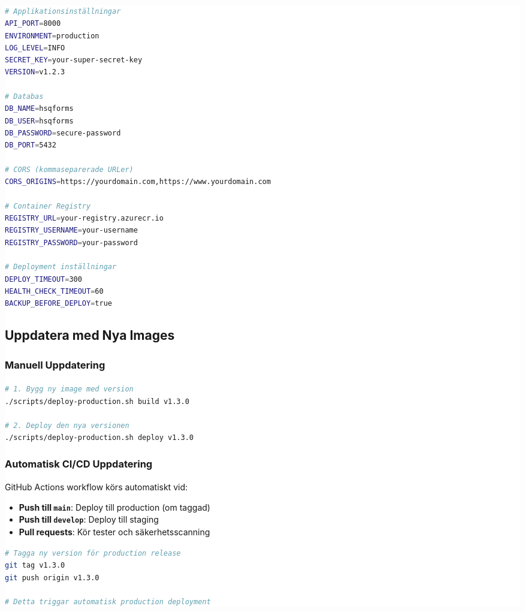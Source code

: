 ```bash
# Applikationsinställningar
API_PORT=8000
ENVIRONMENT=production
LOG_LEVEL=INFO
SECRET_KEY=your-super-secret-key
VERSION=v1.2.3

# Databas
DB_NAME=hsqforms
DB_USER=hsqforms
DB_PASSWORD=secure-password
DB_PORT=5432

# CORS (kommaseparerade URLer)
CORS_ORIGINS=https://yourdomain.com,https://www.yourdomain.com

# Container Registry
REGISTRY_URL=your-registry.azurecr.io
REGISTRY_USERNAME=your-username
REGISTRY_PASSWORD=your-password

# Deployment inställningar
DEPLOY_TIMEOUT=300
HEALTH_CHECK_TIMEOUT=60
BACKUP_BEFORE_DEPLOY=true
```

## Uppdatera med Nya Images

### Manuell Uppdatering

```bash
# 1. Bygg ny image med version
./scripts/deploy-production.sh build v1.3.0

# 2. Deploy den nya versionen
./scripts/deploy-production.sh deploy v1.3.0
```

### Automatisk CI/CD Uppdatering

GitHub Actions workflow körs automatiskt vid:
- **Push till `main`**: Deploy till production (om taggad)
- **Push till `develop`**: Deploy till staging
- **Pull requests**: Kör tester och säkerhetsscanning

```bash
# Tagga ny version för production release
git tag v1.3.0
git push origin v1.3.0

# Detta triggar automatisk production deployment
```
